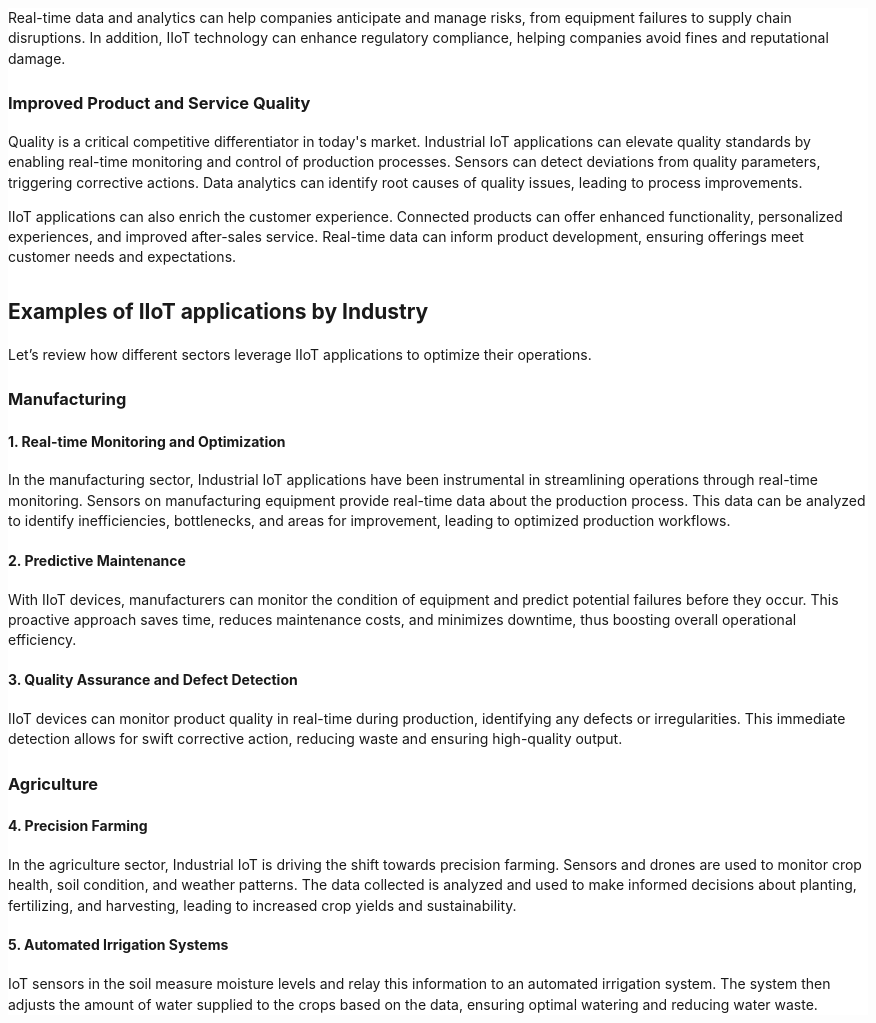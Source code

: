 Real-time data and analytics can help companies anticipate and manage risks, from equipment failures to supply chain disruptions. In addition, IIoT technology can enhance regulatory compliance, helping companies avoid fines and reputational damage.

### Improved Product and Service Quality

Quality is a critical competitive differentiator in today's market. Industrial IoT applications can elevate quality standards by enabling real-time monitoring and control of production processes. Sensors can detect deviations from quality parameters, triggering corrective actions. Data analytics can identify root causes of quality issues, leading to process improvements.

IIoT applications can also enrich the customer experience. Connected products can offer enhanced functionality, personalized experiences, and improved after-sales service. Real-time data can inform product development, ensuring offerings meet customer needs and expectations.

## Examples of IIoT applications by Industry

Let’s review how different sectors leverage IIoT applications to optimize their operations.

### Manufacturing

#### 1. Real-time Monitoring and Optimization

In the manufacturing sector, Industrial IoT applications have been instrumental in streamlining operations through real-time monitoring. Sensors on manufacturing equipment provide real-time data about the production process. This data can be analyzed to identify inefficiencies, bottlenecks, and areas for improvement, leading to optimized production workflows.

#### 2. Predictive Maintenance

With IIoT devices, manufacturers can monitor the condition of equipment and predict potential failures before they occur. This proactive approach saves time, reduces maintenance costs, and minimizes downtime, thus boosting overall operational efficiency.

#### 3. Quality Assurance and Defect Detection

IIoT devices can monitor product quality in real-time during production, identifying any defects or irregularities. This immediate detection allows for swift corrective action, reducing waste and ensuring high-quality output.

### Agriculture

#### 4. Precision Farming

In the agriculture sector, Industrial IoT is driving the shift towards precision farming. Sensors and drones are used to monitor crop health, soil condition, and weather patterns. The data collected is analyzed and used to make informed decisions about planting, fertilizing, and harvesting, leading to increased crop yields and sustainability.

#### 5. Automated Irrigation Systems

IoT sensors in the soil measure moisture levels and relay this information to an automated irrigation system. The system then adjusts the amount of water supplied to the crops based on the data, ensuring optimal watering and reducing water waste.
